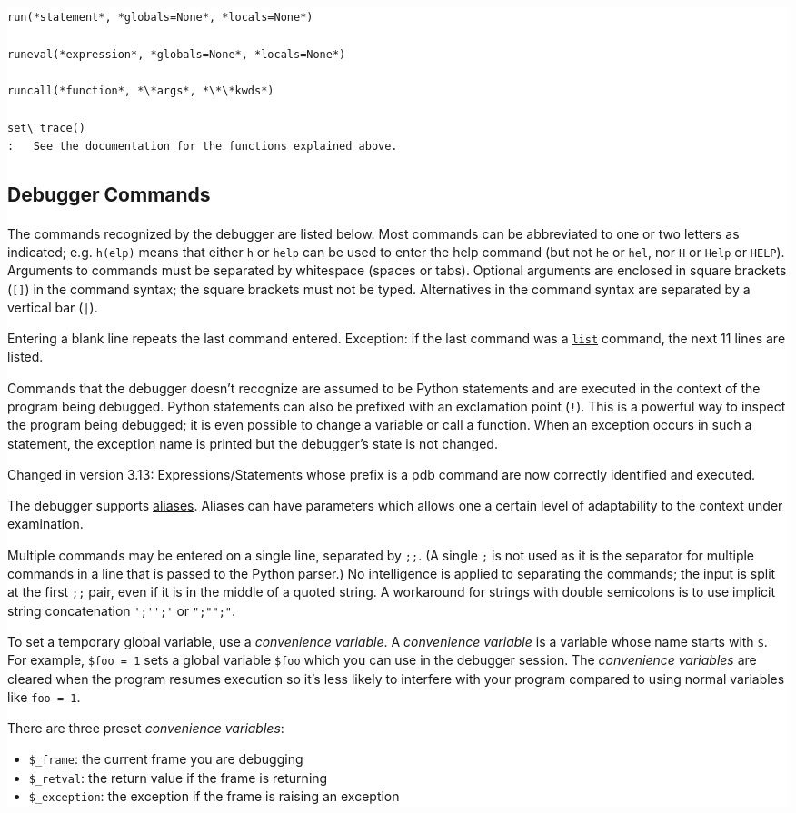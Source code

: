     run(*statement*, *globals=None*, *locals=None*)

    runeval(*expression*, *globals=None*, *locals=None*)

    runcall(*function*, *\*args*, *\*\*kwds*)

    set\_trace()
    :   See the documentation for the functions explained above.

Debugger Commands
-----------------

The commands recognized by the debugger are listed below. Most commands can be
abbreviated to one or two letters as indicated; e.g. `h(elp)` means that
either `h` or `help` can be used to enter the help command (but not `he`
or `hel`, nor `H` or `Help` or `HELP`). Arguments to commands must be
separated by whitespace (spaces or tabs). Optional arguments are enclosed in
square brackets (`[]`) in the command syntax; the square brackets must not be
typed. Alternatives in the command syntax are separated by a vertical bar
(`|`).

Entering a blank line repeats the last command entered. Exception: if the last
command was a [`list`](#pdbcommand-list) command, the next 11 lines are listed.

Commands that the debugger doesn’t recognize are assumed to be Python statements
and are executed in the context of the program being debugged. Python
statements can also be prefixed with an exclamation point (`!`). This is a
powerful way to inspect the program being debugged; it is even possible to
change a variable or call a function. When an exception occurs in such a
statement, the exception name is printed but the debugger’s state is not
changed.

Changed in version 3.13: Expressions/Statements whose prefix is a pdb command are now correctly
identified and executed.

The debugger supports [aliases](#debugger-aliases). Aliases can have
parameters which allows one a certain level of adaptability to the context under
examination.

Multiple commands may be entered on a single line, separated by `;;`. (A
single `;` is not used as it is the separator for multiple commands in a line
that is passed to the Python parser.) No intelligence is applied to separating
the commands; the input is split at the first `;;` pair, even if it is in the
middle of a quoted string. A workaround for strings with double semicolons
is to use implicit string concatenation `';'';'` or `";"";"`.

To set a temporary global variable, use a *convenience variable*. A *convenience
variable* is a variable whose name starts with `$`. For example, `$foo = 1`
sets a global variable `$foo` which you can use in the debugger session. The
*convenience variables* are cleared when the program resumes execution so it’s
less likely to interfere with your program compared to using normal variables
like `foo = 1`.

There are three preset *convenience variables*:

* `$_frame`: the current frame you are debugging
* `$_retval`: the return value if the frame is returning
* `$_exception`: the exception if the frame is raising an exception
